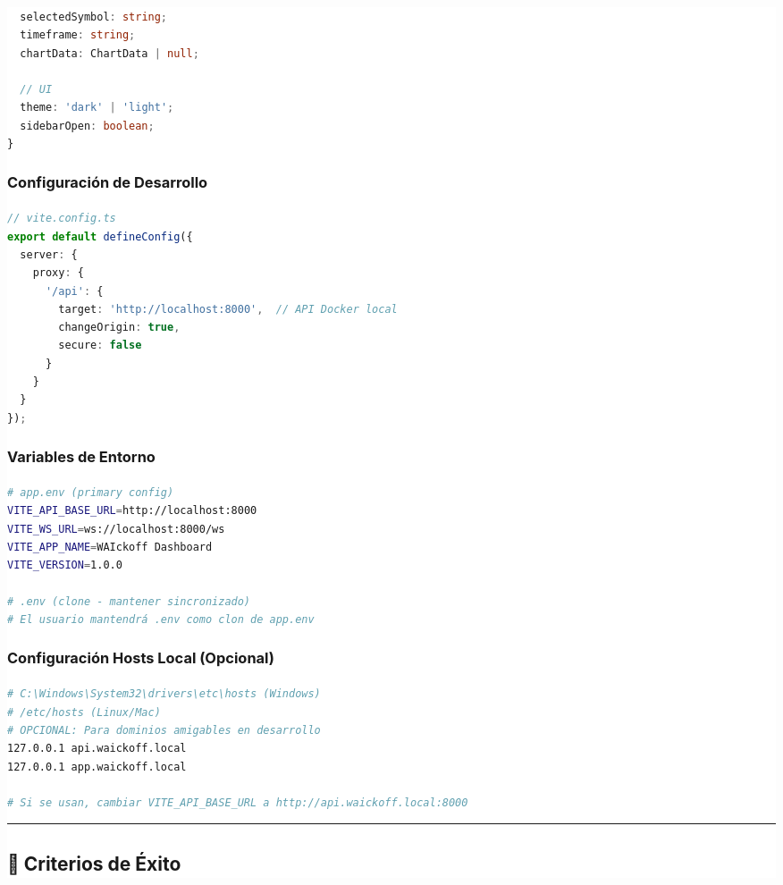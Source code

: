 ```typescript
  selectedSymbol: string;
  timeframe: string;
  chartData: ChartData | null;
  
  // UI
  theme: 'dark' | 'light';
  sidebarOpen: boolean;
}
```

### Configuración de Desarrollo
```typescript
// vite.config.ts
export default defineConfig({
  server: {
    proxy: {
      '/api': {
        target: 'http://localhost:8000',  // API Docker local
        changeOrigin: true,
        secure: false
      }
    }
  }
});
```

### Variables de Entorno
```bash
# app.env (primary config)
VITE_API_BASE_URL=http://localhost:8000
VITE_WS_URL=ws://localhost:8000/ws
VITE_APP_NAME=WAIckoff Dashboard
VITE_VERSION=1.0.0

# .env (clone - mantener sincronizado)
# El usuario mantendrá .env como clon de app.env
```

### Configuración Hosts Local (Opcional)
```bash
# C:\Windows\System32\drivers\etc\hosts (Windows)
# /etc/hosts (Linux/Mac)
# OPCIONAL: Para dominios amigables en desarrollo
127.0.0.1 api.waickoff.local
127.0.0.1 app.waickoff.local

# Si se usan, cambiar VITE_API_BASE_URL a http://api.waickoff.local:8000
```

---

## 🚀 Criterios de Éxito
